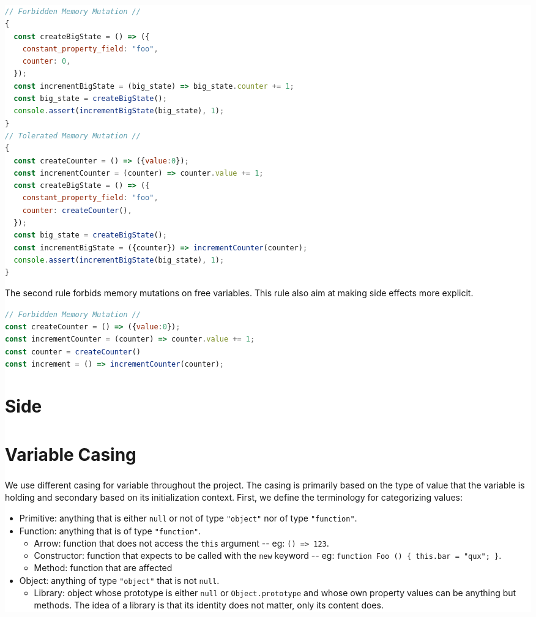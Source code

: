 ```js
// Forbidden Memory Mutation //
{
  const createBigState = () => ({
    constant_property_field: "foo",
    counter: 0,
  });
  const incrementBigState = (big_state) => big_state.counter += 1;
  const big_state = createBigState();
  console.assert(incrementBigState(big_state), 1);
}
// Tolerated Memory Mutation //
{
  const createCounter = () => ({value:0});
  const incrementCounter = (counter) => counter.value += 1;
  const createBigState = () => ({
    constant_property_field: "foo",
    counter: createCounter(),
  });
  const big_state = createBigState();
  const incrementBigState = ({counter}) => incrementCounter(counter);
  console.assert(incrementBigState(big_state), 1);
}
```

The second rule forbids memory mutations on free variables.
This rule also aim at making side effects more explicit.

```js
// Forbidden Memory Mutation //
const createCounter = () => ({value:0});
const incrementCounter = (counter) => counter.value += 1;
const counter = createCounter()
const increment = () => incrementCounter(counter);
```

# Side

# Variable Casing



We use different casing for variable throughout the project.
The casing is primarily based on the type of value that the variable is holding and secondary based on its initialization context.
First, we define the terminology for categorizing values:

* Primitive: anything that is either `null` or not of type `"object"` nor of type `"function"`.
* Function: anything that is of type `"function"`.
  * Arrow: function that does not access the `this` argument -- eg: `() => 123`.
  * Constructor: function that expects to be called with the `new` keyword -- eg: `function Foo () { this.bar = "qux"; }`.
  * Method: function that are affected
* Object: anything of type `"object"` that is not `null`.
  * Library: object whose prototype is either `null` or `Object.prototype` and whose own property values can be anything but methods. The idea of a library is that its identity does not matter, only its content does.
